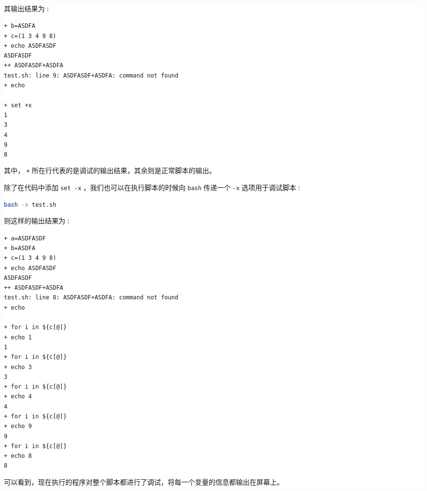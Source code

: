 其输出结果为 : 

```
+ b=ASDFA
+ c=(1 3 4 9 8)
+ echo ASDFASDF
ASDFASDF
++ ASDFASDF+ASDFA
test.sh: line 9: ASDFASDF+ASDFA: command not found
+ echo

+ set +x
1
3
4
9
8
```

其中， `+` 所在行代表的是调试的输出结果，其余则是正常脚本的输出。

除了在代码中添加 `set -x` ，我们也可以在执行脚本的时候向 `bash` 传递一个 `-x` 选项用于调试脚本 : 

```bash
bash -x test.sh
```

则这样的输出结果为 : 

```
+ a=ASDFASDF
+ b=ASDFA
+ c=(1 3 4 9 8)
+ echo ASDFASDF
ASDFASDF
++ ASDFASDF+ASDFA
test.sh: line 8: ASDFASDF+ASDFA: command not found
+ echo

+ for i in ${c[@]}
+ echo 1
1
+ for i in ${c[@]}
+ echo 3
3
+ for i in ${c[@]}
+ echo 4
4
+ for i in ${c[@]}
+ echo 9
9
+ for i in ${c[@]}
+ echo 8
8
```

可以看到，现在执行的程序对整个脚本都进行了调试，将每一个变量的信息都输出在屏幕上。